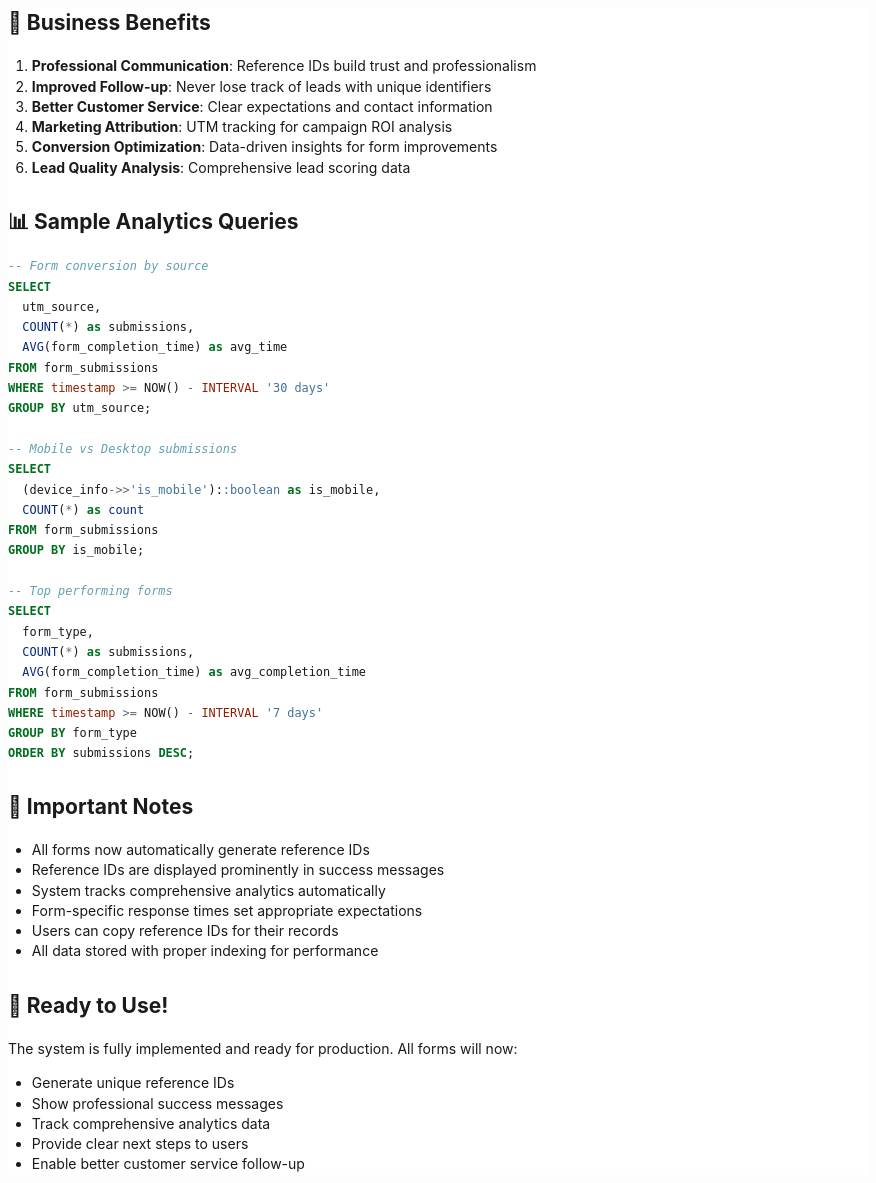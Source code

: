 ## 🎯 Business Benefits

1. **Professional Communication**: Reference IDs build trust and professionalism
2. **Improved Follow-up**: Never lose track of leads with unique identifiers
3. **Better Customer Service**: Clear expectations and contact information
4. **Marketing Attribution**: UTM tracking for campaign ROI analysis
5. **Conversion Optimization**: Data-driven insights for form improvements
6. **Lead Quality Analysis**: Comprehensive lead scoring data

## 📊 Sample Analytics Queries

```sql
-- Form conversion by source
SELECT 
  utm_source,
  COUNT(*) as submissions,
  AVG(form_completion_time) as avg_time
FROM form_submissions 
WHERE timestamp >= NOW() - INTERVAL '30 days'
GROUP BY utm_source;

-- Mobile vs Desktop submissions  
SELECT 
  (device_info->>'is_mobile')::boolean as is_mobile,
  COUNT(*) as count
FROM form_submissions
GROUP BY is_mobile;

-- Top performing forms
SELECT 
  form_type,
  COUNT(*) as submissions,
  AVG(form_completion_time) as avg_completion_time
FROM form_submissions
WHERE timestamp >= NOW() - INTERVAL '7 days'
GROUP BY form_type
ORDER BY submissions DESC;
```

## 🚨 Important Notes

- All forms now automatically generate reference IDs
- Reference IDs are displayed prominently in success messages  
- System tracks comprehensive analytics automatically
- Form-specific response times set appropriate expectations
- Users can copy reference IDs for their records
- All data stored with proper indexing for performance

## 🎉 Ready to Use!

The system is fully implemented and ready for production. All forms will now:
- Generate unique reference IDs
- Show professional success messages
- Track comprehensive analytics data
- Provide clear next steps to users
- Enable better customer service follow-up 